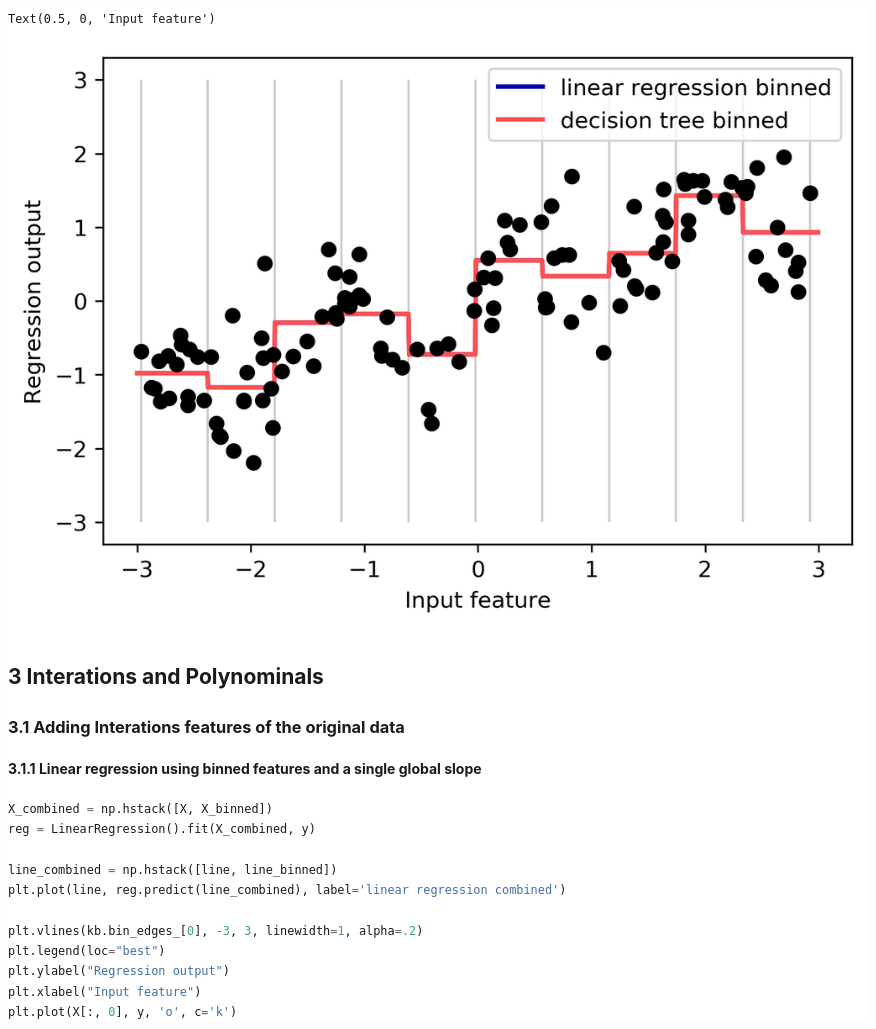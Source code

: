 
    Text(0.5, 0, 'Input feature')


![png](output_20_1.png)


## 3 Interations and Polynominals

### 3.1 Adding Interations features of the original data

#### 3.1.1 Linear regression using binned features and a single global slope


```python
X_combined = np.hstack([X, X_binned])
reg = LinearRegression().fit(X_combined, y)

line_combined = np.hstack([line, line_binned])
plt.plot(line, reg.predict(line_combined), label='linear regression combined')

plt.vlines(kb.bin_edges_[0], -3, 3, linewidth=1, alpha=.2)
plt.legend(loc="best")
plt.ylabel("Regression output")
plt.xlabel("Input feature")
plt.plot(X[:, 0], y, 'o', c='k')
```
